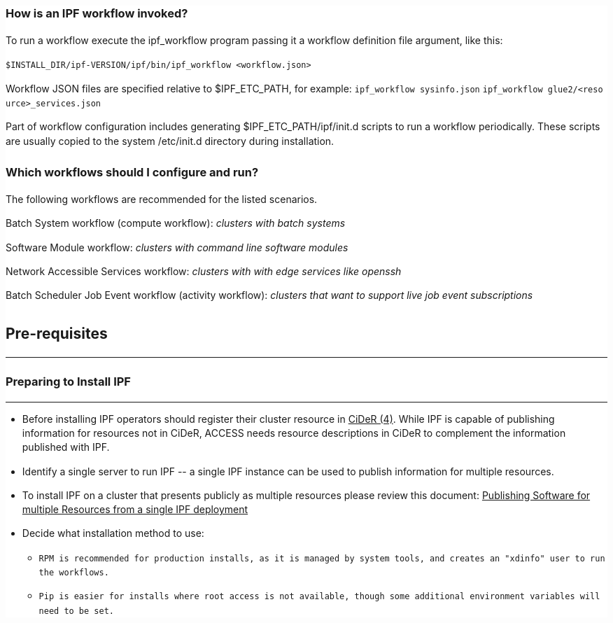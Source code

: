 
### How is an IPF workflow invoked?


To run a workflow execute the ipf_workflow program passing it a workflow definition file argument, like this:


    $INSTALL_DIR/ipf-VERSION/ipf/bin/ipf_workflow <workflow.json>


Workflow JSON files are specified relative to $IPF_ETC_PATH, for example:
`ipf_workflow sysinfo.json`
`ipf_workflow glue2/<resource>_services.json`


Part of workflow configuration includes generating $IPF_ETC_PATH/ipf/init.d scripts to run a workflow periodically.
These scripts are usually copied to the system /etc/init.d directory during installation.


### Which workflows should I configure and run?


The following workflows are recommended for the listed scenarios.

Batch System workflow (compute workflow): *clusters with batch systems*

Software Module workflow: *clusters with command line software modules*

Network Accessible Services workflow: *clusters with with edge services like openssh*

Batch Scheduler Job Event workflow (activity workflow): *clusters that want to support live job event subscriptions*


## Pre-requisites
--------------

### Preparing to Install IPF
-------------------------


-   Before installing IPF operators should register their cluster resource in [CiDeR (4)](#CIDER).
    While IPF is capable of publishing information for resources not in CiDeR, ACCESS needs resource
    descriptions in CiDeR to complement the information published with IPF.


-   Identify a single server to run IPF -- a single IPF instance can be used to publish information for multiple resources.


-   To install IPF on a cluster that presents publicly as multiple resources please review this document:
    [Publishing Software for multiple Resources from a single IPF deployment](https://docs.google.com/document/d/1UXF_pwwZdycuUiV7JToKOKMOHNs6VWjdMWFOjUyKMU4/edit?usp=sharing)

-   Decide what installation method to use: 
    *     RPM is recommended for production installs, as it is managed by system tools, and creates an "xdinfo" user to run the workflows.
    *     Pip is easier for installs where root access is not available, though some additional environment variables will need to be set.
